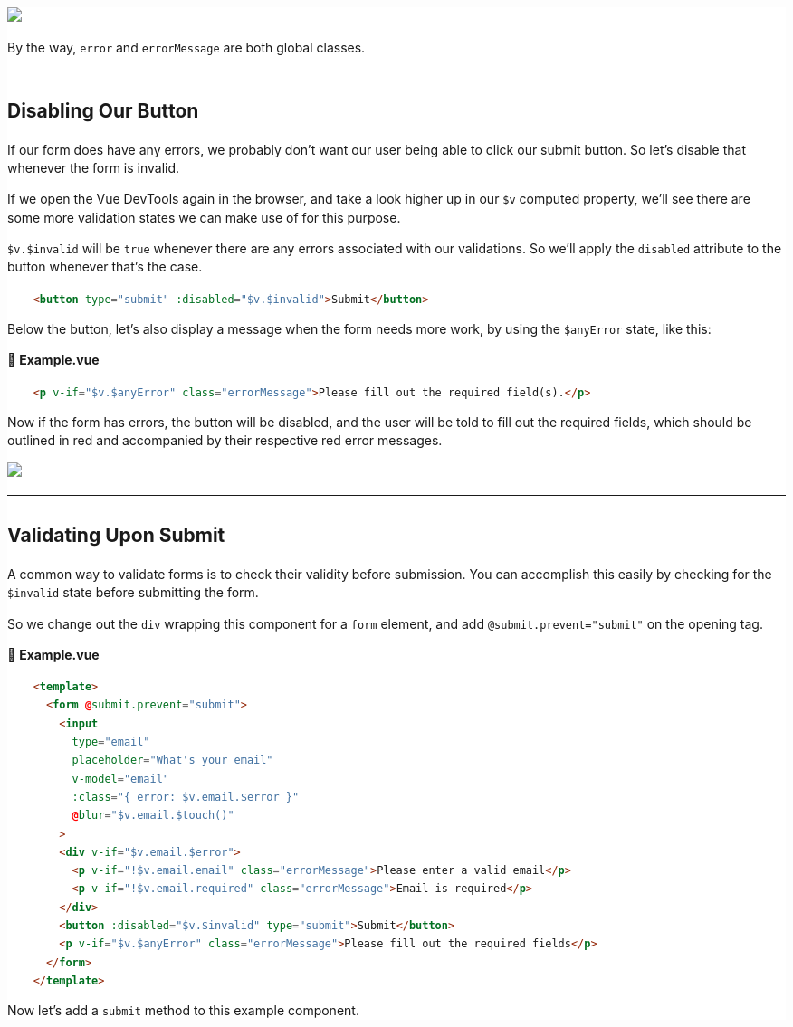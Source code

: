 ![](https://firebasestorage.googleapis.com/v0/b/vue-mastery.appspot.com/o/flamelink%2Fmedia%2F1578370215152_5.png?alt=media&token=a509ebfc-6c8a-4180-b626-696b3aa61383)


By the way, `error` and `errorMessage` are both global classes. 


----------
## Disabling Our Button

If our form does have any errors, we probably don’t want our user being able to click our submit button. So let’s disable that whenever the form is invalid.

If we open the Vue DevTools again in the browser, and take a look higher up in our `$v` computed property, we’ll see there are some more validation states we can make use of for this purpose.

`$v.$invalid` will be `true` whenever there are any errors associated with our validations. So we’ll apply the `disabled` attribute to the button whenever that’s the case.

```html
    <button type="submit" :disabled="$v.$invalid">Submit</button>
```
Below the button, let’s also display a message when the form needs more work, by using the `$anyError` state, like this:

📃 **Example.vue**
```html
    <p v-if="$v.$anyError" class="errorMessage">Please fill out the required field(s).</p>
```
Now if the form has errors, the button will be disabled, and the user will be told to fill out the required fields, which should be outlined in red and accompanied by their respective red error messages.


![](https://firebasestorage.googleapis.com/v0/b/vue-mastery.appspot.com/o/flamelink%2Fmedia%2F1578370219449_6.png?alt=media&token=2c24a221-df62-4eb7-a441-1e81b1b5bc0c)

----------
## Validating Upon Submit

A common way to validate forms is to check their validity before submission. You can accomplish this easily by checking for the `$invalid` state before submitting the form.

So we change out the `div` wrapping this component for a `form` element, and add `@submit.prevent="submit"` on the opening tag.

📃 **Example.vue**
```html
    <template>
      <form @submit.prevent="submit">
        <input
          type="email"
          placeholder="What's your email"
          v-model="email"
          :class="{ error: $v.email.$error }"
          @blur="$v.email.$touch()"
        >
        <div v-if="$v.email.$error">
          <p v-if="!$v.email.email" class="errorMessage">Please enter a valid email</p>
          <p v-if="!$v.email.required" class="errorMessage">Email is required</p>
        </div>
        <button :disabled="$v.$invalid" type="submit">Submit</button>
        <p v-if="$v.$anyError" class="errorMessage">Please fill out the required fields</p>
      </form>
    </template>
```
Now let’s add a `submit` method to this example component.
